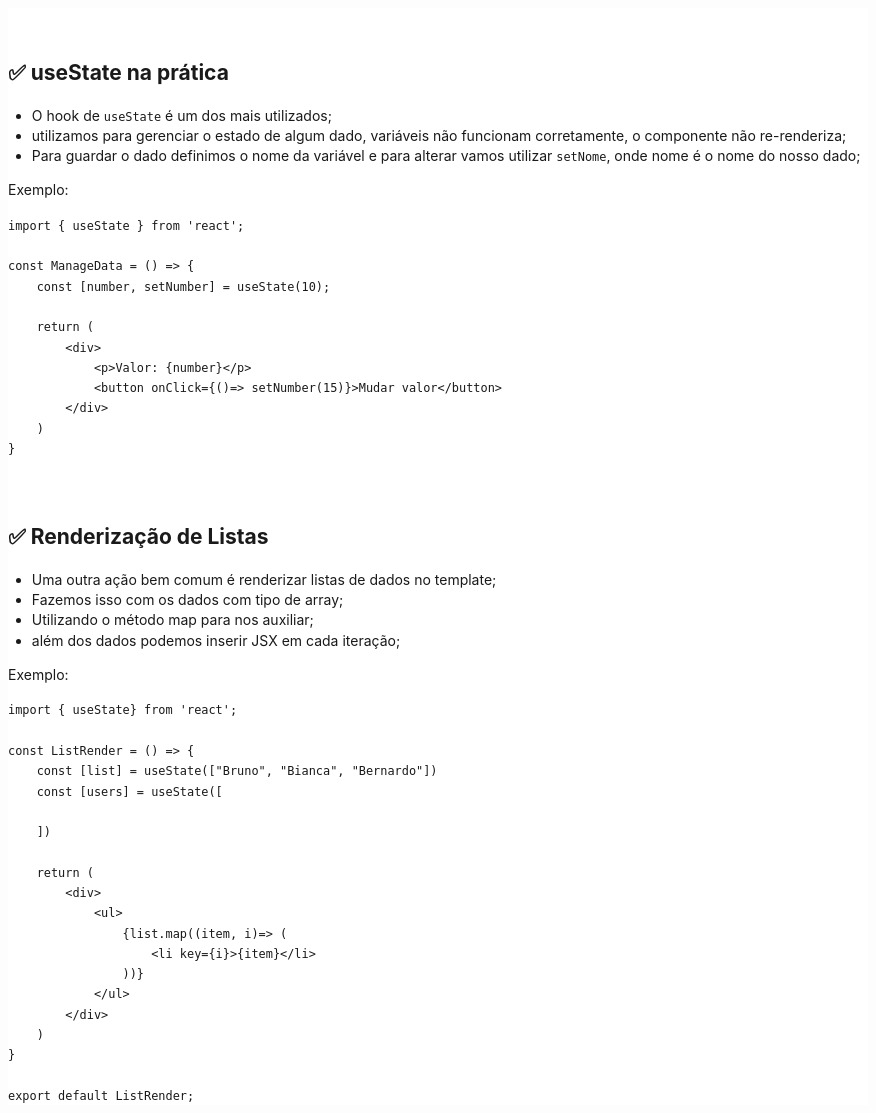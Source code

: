 
<br>

## ✅ useState na prática
- O hook de ```useState``` é um dos mais utilizados;
- utilizamos para gerenciar o estado de algum dado, variáveis não funcionam corretamente, o componente não re-renderiza;
- Para guardar o dado definimos o nome da variável e para alterar vamos utilizar ```setNome```, onde nome é o nome do nosso dado;

Exemplo:
```
import { useState } from 'react';

const ManageData = () => {
    const [number, setNumber] = useState(10);

    return (
        <div>
            <p>Valor: {number}</p>
            <button onClick={()=> setNumber(15)}>Mudar valor</button>
        </div>
    )
}
```

<br>

## ✅ Renderização de Listas
- Uma outra ação bem comum é renderizar listas de dados no template;
- Fazemos isso com os dados com tipo de array;
- Utilizando o método map para nos auxiliar;
- além dos dados podemos inserir JSX em cada iteração;

Exemplo:
```
import { useState} from 'react';

const ListRender = () => {
    const [list] = useState(["Bruno", "Bianca", "Bernardo"])
    const [users] = useState([

    ])

    return (
        <div>
            <ul>
                {list.map((item, i)=> (
                    <li key={i}>{item}</li>
                ))}
            </ul>
        </div>
    )
}

export default ListRender;
```
